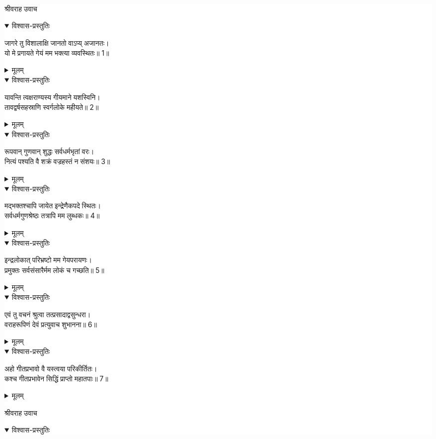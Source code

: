 श्रीवराह उवाच

<details open><summary>विश्वास-प्रस्तुतिः</summary>

जागरे तु विशालाक्षि जानतो वाऽप्य् अजानतः।  
यो मे प्रगायते गेयं मम भक्त्या व्यवस्थितः॥ 1॥
</details>

<details><summary>मूलम्</summary></details>

<details open><summary>विश्वास-प्रस्तुतिः</summary>

यावन्ति त्वक्षराण्यस्य गीयमाने यशस्विनि।  
तावद्वर्षसहस्राणि स्वर्गलोके महीयते॥ 2॥
</details>

<details><summary>मूलम्</summary></details>

<details open><summary>विश्वास-प्रस्तुतिः</summary>

रूपवान् गुणवान् शुद्धः सर्वधर्मभृतां वरः।  
नित्यं पश्यति वै शक्रं वज्रहस्तं न संशयः॥ 3॥
</details>

<details><summary>मूलम्</summary></details>

<details open><summary>विश्वास-प्रस्तुतिः</summary>

मद्भक्तश्चापि जायेत इन्द्रेणैकपदे स्थितः।  
सर्वधर्मगुणश्रेष्ठः तत्रापि मम लुब्धकः॥ 4॥
</details>

<details><summary>मूलम्</summary></details>

<details open><summary>विश्वास-प्रस्तुतिः</summary>

इन्द्रलोकात् परिभ्रष्टो मम गेयपरायणः।  
प्रमुक्तः सर्वसंसारैर्मम लोकं च गच्छति॥ 5॥
</details>

<details><summary>मूलम्</summary></details>

<details open><summary>विश्वास-प्रस्तुतिः</summary>

एवं तु वचनं श्रुत्वा तत्प्रसादाद्वसुन्धरा।  
वराहरूपिणं देवं प्रत्युवाच शुभानना॥ 6॥
</details>

<details><summary>मूलम्</summary></details>

<details open><summary>विश्वास-प्रस्तुतिः</summary>

अहो गीतप्रभावो वै यस्त्वया परिकीर्तितः।  
कश्च गीतप्रभावेन सिद्धिं प्राप्तो महातपाः॥ 7॥
</details>

<details><summary>मूलम्</summary></details>

श्रीवराह उवाच

<details open><summary>विश्वास-प्रस्तुतिः</summary>
